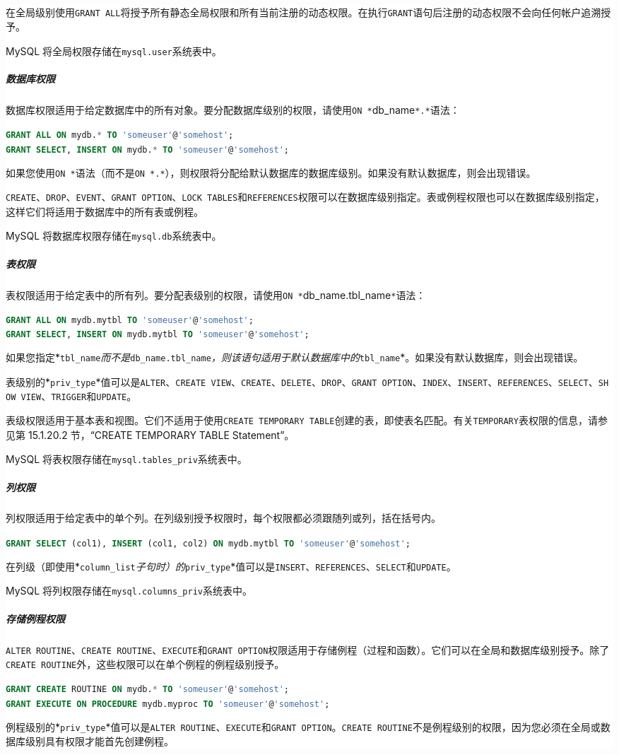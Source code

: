 在全局级别使用`GRANT ALL`将授予所有静态全局权限和所有当前注册的动态权限。在执行`GRANT`语句后注册的动态权限不会向任何帐户追溯授予。

MySQL 将全局权限存储在`mysql.user`系统表中。

##### 数据库权限

数据库权限适用于给定数据库中的所有对象。要分配数据库级别的权限，请使用`ON *`db_name`*.*`语法：

```sql
GRANT ALL ON mydb.* TO 'someuser'@'somehost';
GRANT SELECT, INSERT ON mydb.* TO 'someuser'@'somehost';
```

如果您使用`ON *`语法（而不是`ON *.*`），则权限将分配给默认数据库的数据库级别。如果没有默认数据库，则会出现错误。

`CREATE`、`DROP`、`EVENT`、`GRANT OPTION`、`LOCK TABLES`和`REFERENCES`权限可以在数据库级别指定。表或例程权限也可以在数据库级别指定，这样它们将适用于数据库中的所有表或例程。

MySQL 将数据库权限存储在`mysql.db`系统表中。

##### 表权限

表权限适用于给定表中的所有列。要分配表级别的权限，请使用`ON *`db_name.tbl_name`*`语法：

```sql
GRANT ALL ON mydb.mytbl TO 'someuser'@'somehost';
GRANT SELECT, INSERT ON mydb.mytbl TO 'someuser'@'somehost';
```

如果您指定*`tbl_name`*而不是*`db_name.tbl_name`*，则该语句适用于默认数据库中的*`tbl_name`*。如果没有默认数据库，则会出现错误。

表级别的*`priv_type`*值可以是`ALTER`、`CREATE VIEW`、`CREATE`、`DELETE`、`DROP`、`GRANT OPTION`、`INDEX`、`INSERT`、`REFERENCES`、`SELECT`、`SHOW VIEW`、`TRIGGER`和`UPDATE`。

表级权限适用于基本表和视图。它们不适用于使用`CREATE TEMPORARY TABLE`创建的表，即使表名匹配。有关`TEMPORARY`表权限的信息，请参见第 15.1.20.2 节，“CREATE TEMPORARY TABLE Statement”。

MySQL 将表权限存储在`mysql.tables_priv`系统表中。

##### 列权限

列权限适用于给定表中的单个列。在列级别授予权限时，每个权限都必须跟随列或列，括在括号内。

```sql
GRANT SELECT (col1), INSERT (col1, col2) ON mydb.mytbl TO 'someuser'@'somehost';
```

在列级（即使用*`column_list`*子句时）的*`priv_type`*值可以是`INSERT`、`REFERENCES`、`SELECT`和`UPDATE`。

MySQL 将列权限存储在`mysql.columns_priv`系统表中。

##### 存储例程权限

`ALTER ROUTINE`、`CREATE ROUTINE`、`EXECUTE`和`GRANT OPTION`权限适用于存储例程（过程和函数）。它们可以在全局和数据库级别授予。除了`CREATE ROUTINE`外，这些权限可以在单个例程的例程级别授予。

```sql
GRANT CREATE ROUTINE ON mydb.* TO 'someuser'@'somehost';
GRANT EXECUTE ON PROCEDURE mydb.myproc TO 'someuser'@'somehost';
```

例程级别的*`priv_type`*值可以是`ALTER ROUTINE`、`EXECUTE`和`GRANT OPTION`。`CREATE ROUTINE`不是例程级别的权限，因为您必须在全局或数据库级别具有权限才能首先创建例程。
